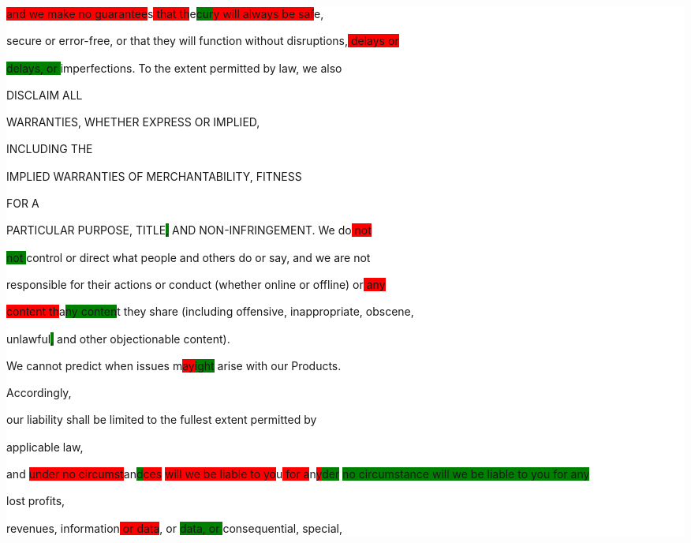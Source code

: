 </span><span style="background-color: red;"> and we make no guarantee</span>s<span style="background-color: red;"> that th</span>e<span style="background-color: green;">cur</span><span style="background-color: red;">y will always be saf</span>e,<span style="background-color: red;">

secure</span> or error-free, or that they will function without disruptions,<span style="background-color: red;"> delays or</span>

<span style="background-color: green;">delays, or </span>imperfections. To the extent permitted by law, we also<span style="background-color: red;"> </span><span style="background-color: green;">

</span>DISCLAIM ALL<span style="background-color: green;"> </span><span style="background-color: red;">

</span>WARRANTIES, WHETHER EXPRESS OR IMPLIED,<span style="background-color: red;"> </span><span style="background-color: green;">

</span>INCLUDING THE<span style="background-color: green;"> </span><span style="background-color: red;">

</span>IMPLIED WARRANTIES OF MERCHANTABILITY, FITNESS<span style="background-color: red;"> </span><span style="background-color: green;">

</span>FOR A<span style="background-color: green;"> </span><span style="background-color: red;">

</span>PARTICULAR PURPOSE, TITLE<span style="background-color: green;">,</span> AND NON-INFRINGEMENT. We do<span style="background-color: red;"> not</span>

<span style="background-color: green;">not </span>control or direct what people and others do or say, and we are not

responsible for their actions or conduct (whether online or offline) or<span style="background-color: red;"> any</span>

<span style="background-color: red;">content th</span>a<span style="background-color: green;">ny conten</span>t they share (including offensive, inappropriate, obscene,

unlawful<span style="background-color: green;">,</span> and other objectionable content).

We cannot predict when issues m<span style="background-color: red;">ay</span><span style="background-color: green;">ight</span> arise with our Products.<span style="background-color: red;"> </span><span style="background-color: green;">

</span>Accordingly,<span style="background-color: green;"> </span><span style="background-color: red;">

</span>our liability shall be limited to the fullest extent permitted by<span style="background-color: red;"> </span><span style="background-color: green;">

</span>applicable law,<span style="background-color: red;">

and</span> <span style="background-color: red;">under no circumst</span>an<span style="background-color: green;">d</span><span style="background-color: red;">ces</span> <span style="background-color: red;">will we be liable to yo</span>u<span style="background-color: red;"> for a</span>n<span style="background-color: red;">y</span><span style="background-color: green;">der</span> <span style="background-color: green;">no circumstance will we be liable to you for any

</span>lost profits,<span style="background-color: green;"> </span><span style="background-color: red;">

</span>revenues, information<span style="background-color: red;"> or data</span>, or <span style="background-color: green;">data, or </span>consequential, special,<span style="background-color: red;"> </span><span style="background-color: green;">
